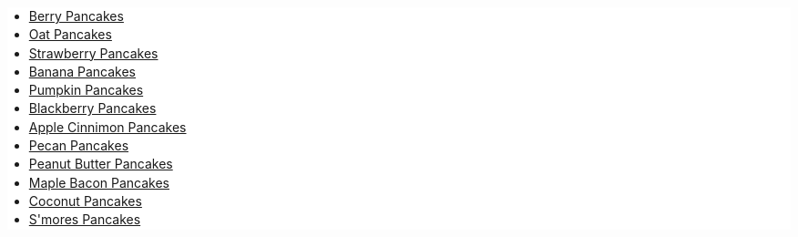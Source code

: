 


<ul>
    <li><a href="#recipe3">Berry Pancakes</a></li>
    <li><a href="#recipe3">Oat Pancakes</a></li>
    <li><a href="#recipe3">Strawberry Pancakes</a></li>
    <li><a href="#recipe3">Banana Pancakes</a></li>
    <li><a href="#recipe3">Pumpkin Pancakes</a></li>
    <li><a href="#recipe3">Blackberry Pancakes</a></li>
    <li><a href="#recipe3">Apple Cinnimon Pancakes</a></li>
    <li><a href="#recipe3">Pecan Pancakes</a></li>
    <li><a href="#recipe3">Peanut Butter Pancakes</a></li>
    <li><a href="#recipe3">Maple Bacon Pancakes</a></li>
    <li><a href="#recipe3">Coconut Pancakes</a></li>
    <li><a href="#recipe3">S'mores Pancakes</a></li>
</ul>





</body>
</html>
